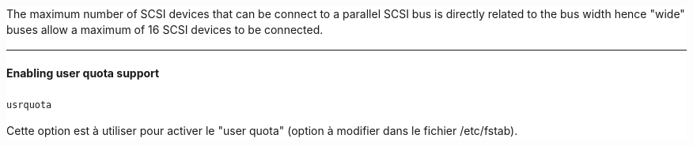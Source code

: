The maximum number of SCSI devices that can be connect to a parallel SCSI bus is directly related to the bus width hence "wide" buses allow a maximum of 16 SCSI devices to be connected.
___
#### Enabling user quota support
```
usrquota
```
Cette option est à utiliser pour activer le "user quota" (option à modifier dans le fichier /etc/fstab).
